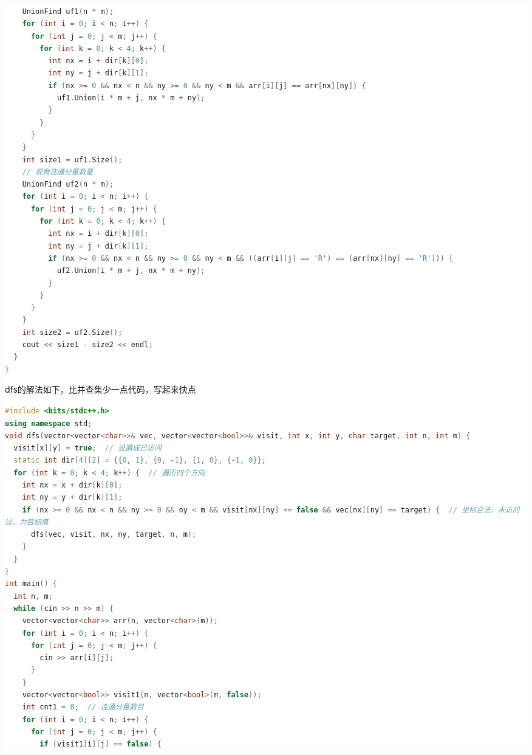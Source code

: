```cpp
    UnionFind uf1(n * m);
    for (int i = 0; i < n; i++) {
      for (int j = 0; j < m; j++) {
        for (int k = 0; k < 4; k++) {
          int nx = i + dir[k][0];
          int ny = j + dir[k][1];
          if (nx >= 0 && nx < n && ny >= 0 && ny < m && arr[i][j] == arr[nx][ny]) {
            uf1.Union(i * m + j, nx * m + ny);
          }
        }
      }
    }
    int size1 = uf1.Size();
    // 视角连通分量数量
    UnionFind uf2(n * m);
    for (int i = 0; i < n; i++) {
      for (int j = 0; j < m; j++) {
        for (int k = 0; k < 4; k++) {
          int nx = i + dir[k][0];
          int ny = j + dir[k][1];
          if (nx >= 0 && nx < n && ny >= 0 && ny < m && ((arr[i][j] == 'R') == (arr[nx][ny] == 'R'))) {
            uf2.Union(i * m + j, nx * m + ny);
          }
        }
      }
    }
    int size2 = uf2.Size();
    cout << size1 - size2 << endl;
  }
}
```
dfs的解法如下，比并查集少一点代码，写起来快点
```cpp
#include <bits/stdc++.h>
using namespace std;
void dfs(vector<vector<char>>& vec, vector<vector<bool>>& visit, int x, int y, char target, int n, int m) {
  visit[x][y] = true;  // 设置成已访问
  static int dir[4][2] = {{0, 1}, {0, -1}, {1, 0}, {-1, 0}};
  for (int k = 0; k < 4; k++) {  // 遍历四个方向
    int nx = x + dir[k][0];
    int ny = y + dir[k][1];
    if (nx >= 0 && nx < n && ny >= 0 && ny < m && visit[nx][ny] == false && vec[nx][ny] == target) {  // 坐标合法，未访问过，为目标值
      dfs(vec, visit, nx, ny, target, n, m);
    }
  }
}
int main() {
  int n, m;
  while (cin >> n >> m) {
    vector<vector<char>> arr(n, vector<char>(m));
    for (int i = 0; i < n; i++) {
      for (int j = 0; j < m; j++) {
        cin >> arr[i][j];
      }
    }
    vector<vector<bool>> visit1(n, vector<bool>(m, false));
    int cnt1 = 0;  // 连通分量数目
    for (int i = 0; i < n; i++) {
      for (int j = 0; j < m; j++) {
        if (visit1[i][j] == false) {
```